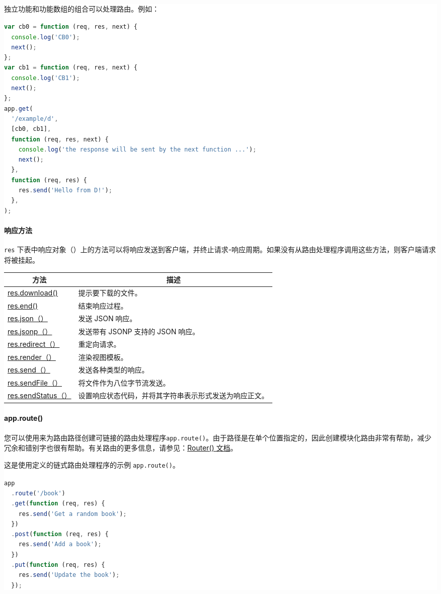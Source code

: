 独立功能和功能数组的组合可以处理路由。例如：

```javascript
var cb0 = function (req, res, next) {
  console.log('CB0');
  next();
};
var cb1 = function (req, res, next) {
  console.log('CB1');
  next();
};
app.get(
  '/example/d',
  [cb0, cb1],
  function (req, res, next) {
    console.log('the response will be sent by the next function ...');
    next();
  },
  function (req, res) {
    res.send('Hello from D!');
  },
);
```

#### 响应方法

`res` 下表中响应对象（）上的方法可以将响应发送到客户端，并终止请求-响应周期。如果没有从路由处理程序调用这些方法，则客户端请求将被挂起。

| 方法                                                                     | 描述                                                   |
| ------------------------------------------------------------------------ | ------------------------------------------------------ |
| [res.download()](http://expressjs.com/en/4x/api.html#res.download)       | 提示要下载的文件。                                     |
| [res.end()](http://expressjs.com/en/4x/api.html#res.end)                 | 结束响应过程。                                         |
| [res.json（）](http://expressjs.com/en/4x/api.html#res.json)             | 发送 JSON 响应。                                       |
| [res.jsonp（）](http://expressjs.com/en/4x/api.html#res.jsonp)           | 发送带有 JSONP 支持的 JSON 响应。                      |
| [res.redirect（）](http://expressjs.com/en/4x/api.html#res.redirect)     | 重定向请求。                                           |
| [res.render（）](http://expressjs.com/en/4x/api.html#res.render)         | 渲染视图模板。                                         |
| [res.send（）](http://expressjs.com/en/4x/api.html#res.send)             | 发送各种类型的响应。                                   |
| [res.sendFile（）](http://expressjs.com/en/4x/api.html#res.sendFile)     | 将文件作为八位字节流发送。                             |
| [res.sendStatus（）](http://expressjs.com/en/4x/api.html#res.sendStatus) | 设置响应状态代码，并将其字符串表示形式发送为响应正文。 |

#### app.route()

您可以使用来为路由路径创建可链接的路由处理程序`app.route()`。由于路径是在单个位置指定的，因此创建模块化路由非常有帮助，减少冗余和错别字也很有帮助。有关路由的更多信息，请参见：[Router() 文档](http://expressjs.com/en/4x/api.html#router)。

这是使用定义的链式路由处理程序的示例 `app.route()`。

```javascript
app
  .route('/book')
  .get(function (req, res) {
    res.send('Get a random book');
  })
  .post(function (req, res) {
    res.send('Add a book');
  })
  .put(function (req, res) {
    res.send('Update the book');
  });
```
